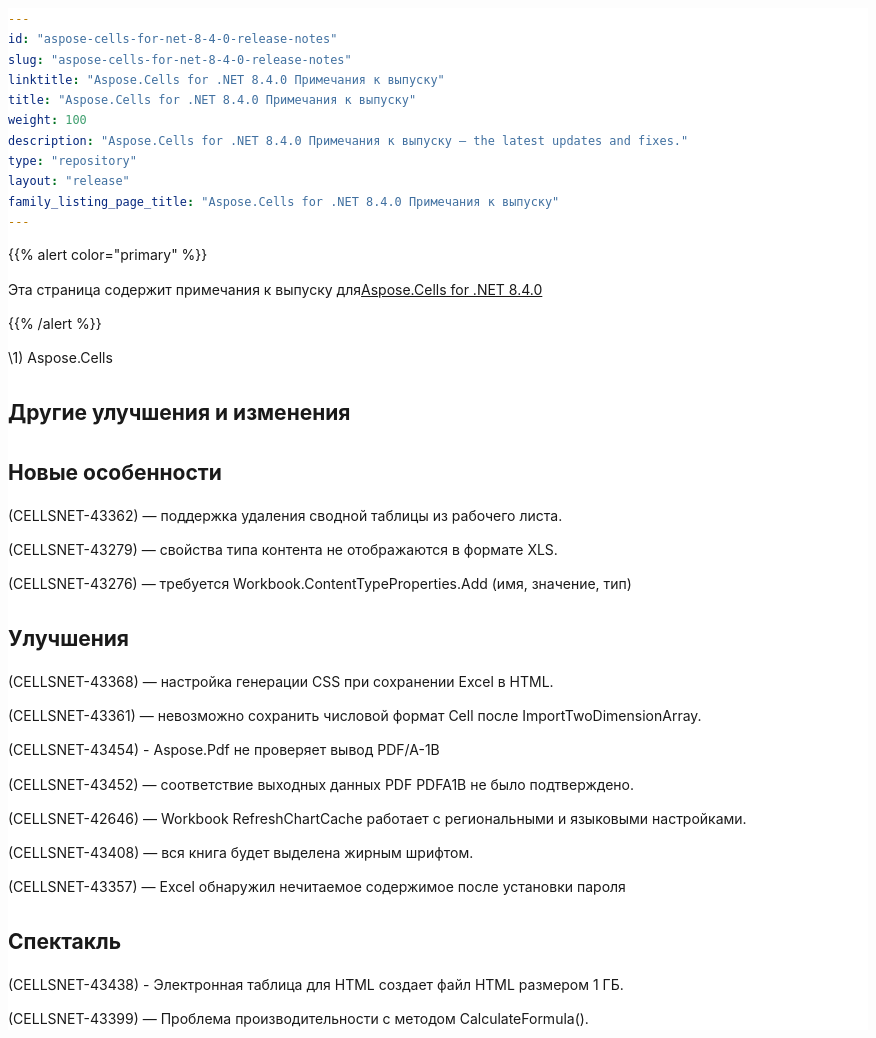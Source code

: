 ```yaml
---
id: "aspose-cells-for-net-8-4-0-release-notes"
slug: "aspose-cells-for-net-8-4-0-release-notes"
linktitle: "Aspose.Cells for .NET 8.4.0 Примечания к выпуску"
title: "Aspose.Cells for .NET 8.4.0 Примечания к выпуску"
weight: 100
description: "Aspose.Cells for .NET 8.4.0 Примечания к выпуску – the latest updates and fixes."
type: "repository"
layout: "release"
family_listing_page_title: "Aspose.Cells for .NET 8.4.0 Примечания к выпуску"
---
```

{{% alert color="primary" %}} 

 Эта страница содержит примечания к выпуску для[Aspose.Cells for .NET 8.4.0](https://releases.aspose.com/cells/net/new-releases/aspose.cells-for-.net-8.4.0/)

{{% /alert %}} 

\1) Aspose.Cells 
## **Другие улучшения и изменения**

## **Новые особенности**


 (CELLSNET-43362) — поддержка удаления сводной таблицы из рабочего листа.

 (CELLSNET-43279) — свойства типа контента не отображаются в формате XLS.

 (CELLSNET-43276) — требуется Workbook.ContentTypeProperties.Add (имя, значение, тип)


## **Улучшения**


 (CELLSNET-43368) — настройка генерации CSS при сохранении Excel в HTML.

 (CELLSNET-43361) — невозможно сохранить числовой формат Cell после ImportTwoDimensionArray.

 (CELLSNET-43454) - Aspose.Pdf не проверяет вывод PDF/A-1B

 (CELLSNET-43452) — соответствие выходных данных PDF PDFA1B не было подтверждено.

 (CELLSNET-42646) — Workbook RefreshChartCache работает с региональными и языковыми настройками.

 (CELLSNET-43408) — вся книга будет выделена жирным шрифтом.

 (CELLSNET-43357) — Excel обнаружил нечитаемое содержимое после установки пароля


## **Спектакль**


 (CELLSNET-43438) - Электронная таблица для HTML создает файл HTML размером 1 ГБ.

(CELLSNET-43399) — Проблема производительности с методом CalculateFormula().
